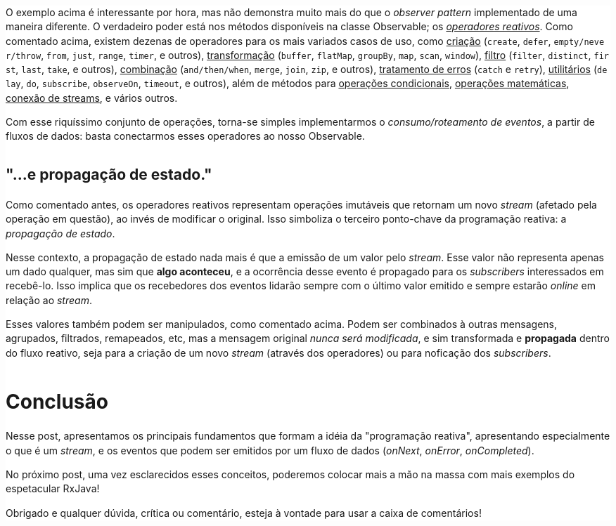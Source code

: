 O exemplo acima é interessante por hora, mas não demonstra muito mais do que o *observer pattern* implementado de uma maneira diferente. O verdadeiro poder está nos métodos disponíveis na classe Observable; os [*operadores reativos*](http://reactivex.io/documentation/operators.html#alphabetical). Como comentado acima, existem dezenas de operadores para os mais variados casos de uso, como [criação](http://reactivex.io/documentation/operators.html#creating) (`create`, `defer`, `empty/never/throw`, `from`, `just`, `range`, `timer`, e outros), [transformação](http://reactivex.io/documentation/operators.html#transforming) (`buffer`, `flatMap`, `groupBy`, `map`, `scan`, `window`), [filtro](http://reactivex.io/documentation/operators.html#filtering) (`filter`, `distinct`, `first`, `last`, `take`, e outros), [combinação](http://reactivex.io/documentation/operators.html#combining) (`and/then/when`, `merge`, `join`, `zip`, e outros), [tratamento de erros](http://reactivex.io/documentation/operators.html#error) (`catch` e `retry`), [utilitários](http://reactivex.io/documentation/operators.html#utility) (`delay`, `do`, `subscribe`, `observeOn`, `timeout`, e outros), além de métodos para [operações condicionais](http://reactivex.io/documentation/operators.html#conditional), [operações matemáticas](http://reactivex.io/documentation/operators.html#mathematical), [conexão de streams](http://reactivex.io/documentation/operators.html#connectable), e vários outros.

Com esse riquíssimo conjunto de operações, torna-se simples implementarmos o *consumo/roteamento de eventos*, a partir de fluxos de dados: basta conectarmos esses operadores ao nosso Observable.

## "...e propagação de estado."

Como comentado antes, os operadores reativos representam operações imutáveis que retornam um novo *stream* (afetado pela operação em questão), ao invés de modificar o original. Isso simboliza o terceiro ponto-chave da programação reativa: a *propagação de estado*.

Nesse contexto, a propagação de estado nada mais é que a emissão de um valor pelo *stream*. Esse valor não representa apenas um dado qualquer, mas sim que **algo aconteceu**, e a ocorrência desse evento é propagado para os *subscribers* interessados em recebê-lo. Isso implica que os recebedores dos eventos lidarão sempre com o último valor emitido e sempre estarão *online* em relação ao *stream*.

Esses valores também podem ser manipulados, como comentado acima. Podem ser combinados à outras mensagens, agrupados, filtrados, remapeados, etc, mas a mensagem original *nunca será modificada*, e sim transformada e **propagada** dentro do fluxo reativo, seja para a criação de um novo *stream* (através dos operadores) ou para noficação dos *subscribers*.


# Conclusão

Nesse post, apresentamos os principais fundamentos que formam a idéia da "programação reativa", apresentando especialmente o que é um *stream*, e os eventos que podem ser emitidos por um fluxo de dados (*onNext*, *onError*, *onCompleted*).

No próximo post, uma vez esclarecidos esses conceitos, poderemos colocar mais a mão na massa com mais exemplos do espetacular RxJava!

Obrigado e qualquer dúvida, crítica ou comentário, esteja à vontade para usar a caixa de comentários!
